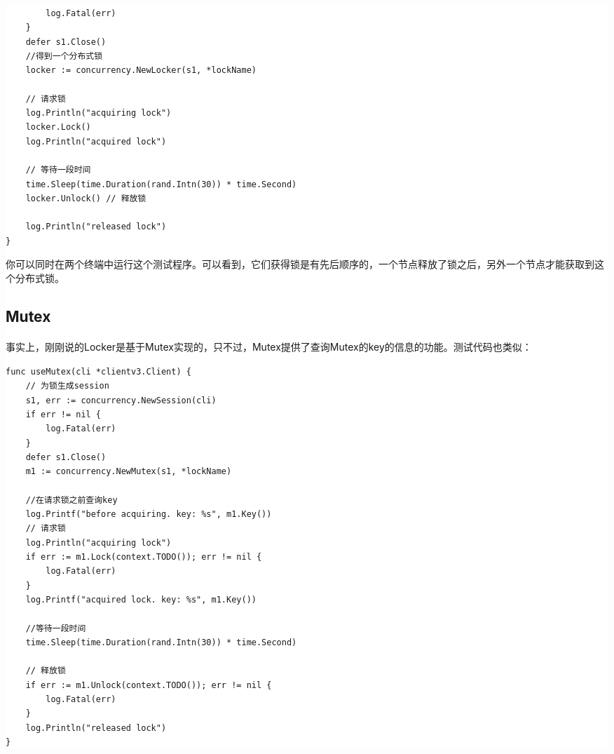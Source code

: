 ```
        log.Fatal(err)
    }
    defer s1.Close()
    //得到一个分布式锁
    locker := concurrency.NewLocker(s1, *lockName)

    // 请求锁
    log.Println("acquiring lock")
    locker.Lock()
    log.Println("acquired lock")

    // 等待一段时间
    time.Sleep(time.Duration(rand.Intn(30)) * time.Second)
    locker.Unlock() // 释放锁

    log.Println("released lock")
}

```

你可以同时在两个终端中运行这个测试程序。可以看到，它们获得锁是有先后顺序的，一个节点释放了锁之后，另外一个节点才能获取到这个分布式锁。

## Mutex

事实上，刚刚说的Locker是基于Mutex实现的，只不过，Mutex提供了查询Mutex的key的信息的功能。测试代码也类似：

```
func useMutex(cli *clientv3.Client) {
    // 为锁生成session
    s1, err := concurrency.NewSession(cli)
    if err != nil {
        log.Fatal(err)
    }
    defer s1.Close()
    m1 := concurrency.NewMutex(s1, *lockName)

    //在请求锁之前查询key
    log.Printf("before acquiring. key: %s", m1.Key())
    // 请求锁
    log.Println("acquiring lock")
    if err := m1.Lock(context.TODO()); err != nil {
        log.Fatal(err)
    }
    log.Printf("acquired lock. key: %s", m1.Key())

    //等待一段时间
    time.Sleep(time.Duration(rand.Intn(30)) * time.Second)

    // 释放锁
    if err := m1.Unlock(context.TODO()); err != nil {
        log.Fatal(err)
    }
    log.Println("released lock")
}

```
